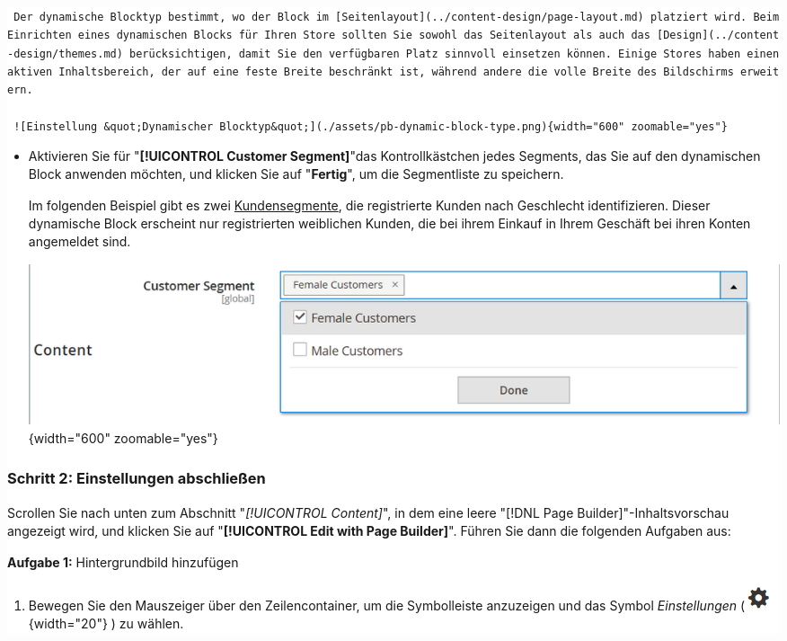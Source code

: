      Der dynamische Blocktyp bestimmt, wo der Block im [Seitenlayout](../content-design/page-layout.md) platziert wird. Beim Einrichten eines dynamischen Blocks für Ihren Store sollten Sie sowohl das Seitenlayout als auch das [Design](../content-design/themes.md) berücksichtigen, damit Sie den verfügbaren Platz sinnvoll einsetzen können. Einige Stores haben einen aktiven Inhaltsbereich, der auf eine feste Breite beschränkt ist, während andere die volle Breite des Bildschirms erweitern.

     ![Einstellung &quot;Dynamischer Blocktyp&quot;](./assets/pb-dynamic-block-type.png){width="600" zoomable="yes"}

   - Aktivieren Sie für &quot;**[!UICONTROL Customer Segment]**&quot;das Kontrollkästchen jedes Segments, das Sie auf den dynamischen Block anwenden möchten, und klicken Sie auf &quot;**Fertig**&quot;, um die Segmentliste zu speichern.

     Im folgenden Beispiel gibt es zwei [Kundensegmente](../customers/customer-segments.md), die registrierte Kunden nach Geschlecht identifizieren. Dieser dynamische Block erscheint nur registrierten weiblichen Kunden, die bei ihrem Einkauf in Ihrem Geschäft bei ihren Konten angemeldet sind.

     ![Auswählen der Kundensegmente](./assets/pb-dynamic-block-customer-segment.png){width="600" zoomable="yes"}

### Schritt 2: Einstellungen abschließen

Scrollen Sie nach unten zum Abschnitt &quot;_[!UICONTROL Content]_&quot;, in dem eine leere &quot;[!DNL Page Builder]&quot;-Inhaltsvorschau angezeigt wird, und klicken Sie auf &quot;**[!UICONTROL Edit with Page Builder]**&quot;. Führen Sie dann die folgenden Aufgaben aus:

**Aufgabe 1:** Hintergrundbild hinzufügen

1. Bewegen Sie den Mauszeiger über den Zeilencontainer, um die Symbolleiste anzuzeigen und das Symbol _Einstellungen_ (![Einstellungssymbol](./assets/pb-icon-settings.png){width="20"} ) zu wählen.


[1]: https://developers.google.com/maps/documentation/javascript/get-api-key